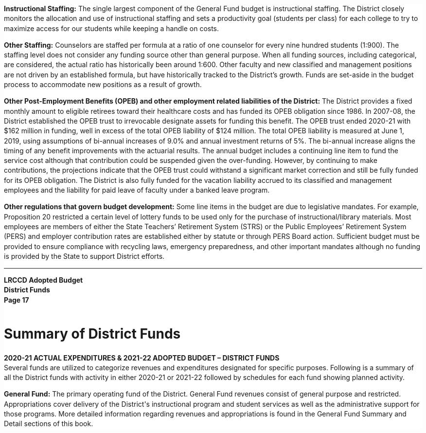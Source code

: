 **Instructional Staffing:** The single largest component of the General Fund budget is instructional staffing. The District closely monitors the allocation and use of instructional staffing and sets a productivity goal (students per class) for each college to try to maximize access for our students while keeping a handle on costs.

**Other Staffing:** Counselors are staffed per formula at a ratio of one counselor for every nine hundred students (1:900). The staffing level does not consider any funding source other than general purpose. When all funding sources, including categorical, are considered, the actual ratio has historically been around 1:600. Other faculty and new classified and management positions are not driven by an established formula, but have historically tracked to the District’s growth. Funds are set-aside in the budget process to accommodate new positions as a result of growth.

**Other Post-Employment Benefits (OPEB) and other employment related liabilities of the District:** The District provides a fixed monthly amount to eligible retirees toward their healthcare costs and has funded its OPEB obligation since 1986. In 2007-08, the District established the OPEB trust to irrevocable designate assets for funding this benefit. The OPEB trust ended 2020-21 with $162 million in funding, well in excess of the total OPEB liability of $124 million. The total OPEB liability is measured at June 1, 2019, using assumptions of bi-annual increases of 9.0% and annual investment returns of 5%. The bi-annual increase aligns the timing of any benefit improvements with the actuarial results. The annual budget includes a continuing line item to fund the service cost although that contribution could be suspended given the over-funding. However, by continuing to make contributions, the projections indicate that the OPEB trust could withstand a significant market correction and still be fully funded for its OPEB obligation. The District is also fully funded for the vacation liability accrued to its classified and management employees and the liability for paid leave of faculty under a banked leave program.

**Other regulations that govern budget development:** Some line items in the budget are due to legislative mandates. For example, Proposition 20 restricted a certain level of lottery funds to be used only for the purchase of instructional/library materials. Most employees are members of either the State Teachers’ Retirement System (STRS) or the Public Employees’ Retirement System (PERS) and employer contribution rates are established either by statute or through PERS Board action. Sufficient budget must be provided to ensure compliance with recycling laws, emergency preparedness, and other important mandates although no funding is provided by the State to support District efforts.

---

**LRCCD Adopted Budget**  
**District Funds**  
**Page 17**

# Summary of District Funds

**2020-21 ACTUAL EXPENDITURES & 2021-22 ADOPTED BUDGET – DISTRICT FUNDS**  
Several funds are utilized to categorize revenues and expenditures designated for specific purposes. Following is a summary of all the District funds with activity in either 2020-21 or 2021-22 followed by schedules for each fund showing planned activity.

**General Fund:** The primary operating fund of the District. General Fund revenues consist of general purpose and restricted. Appropriations cover delivery of the District's instructional program and student services as well as the administrative support for those programs. More detailed information regarding revenues and appropriations is found in the General Fund Summary and Detail sections of this book.
